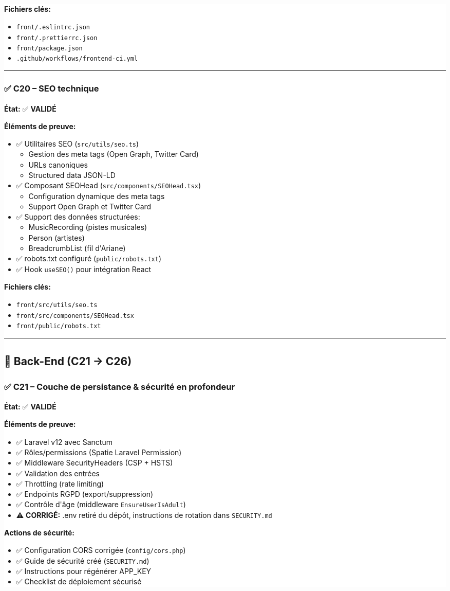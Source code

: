 **Fichiers clés:**
- `front/.eslintrc.json`
- `front/.prettierrc.json`
- `front/package.json`
- `.github/workflows/frontend-ci.yml`

---

### ✅ C20 – SEO technique

**État:** ✅ **VALIDÉ**

**Éléments de preuve:**
- ✅ Utilitaires SEO (`src/utils/seo.ts`)
  - Gestion des meta tags (Open Graph, Twitter Card)
  - URLs canoniques
  - Structured data JSON-LD
- ✅ Composant SEOHead (`src/components/SEOHead.tsx`)
  - Configuration dynamique des meta tags
  - Support Open Graph et Twitter Card
- ✅ Support des données structurées:
  - MusicRecording (pistes musicales)
  - Person (artistes)
  - BreadcrumbList (fil d'Ariane)
- ✅ robots.txt configuré (`public/robots.txt`)
- ✅ Hook `useSEO()` pour intégration React

**Fichiers clés:**
- `front/src/utils/seo.ts`
- `front/src/components/SEOHead.tsx`
- `front/public/robots.txt`

---

## 🔧 Back-End (C21 → C26)

### ✅ C21 – Couche de persistance & sécurité en profondeur

**État:** ✅ **VALIDÉ**

**Éléments de preuve:**
- ✅ Laravel v12 avec Sanctum
- ✅ Rôles/permissions (Spatie Laravel Permission)
- ✅ Middleware SecurityHeaders (CSP + HSTS)
- ✅ Validation des entrées
- ✅ Throttling (rate limiting)
- ✅ Endpoints RGPD (export/suppression)
- ✅ Contrôle d'âge (middleware `EnsureUserIsAdult`)
- ⚠️ **CORRIGÉ:** .env retiré du dépôt, instructions de rotation dans `SECURITY.md`

**Actions de sécurité:**
- ✅ Configuration CORS corrigée (`config/cors.php`)
- ✅ Guide de sécurité créé (`SECURITY.md`)
- ✅ Instructions pour régénérer APP_KEY
- ✅ Checklist de déploiement sécurisé

